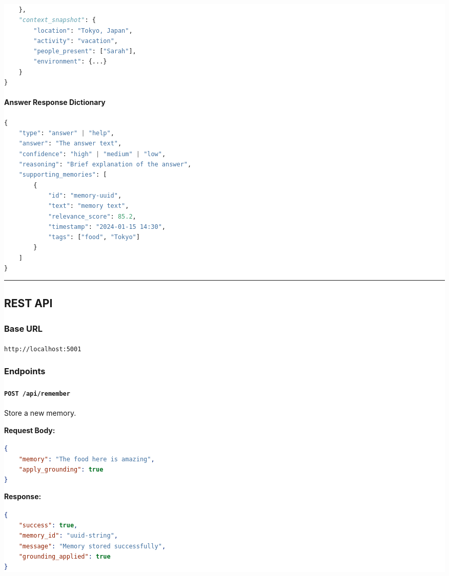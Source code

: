 ```python
    },
    "context_snapshot": {
        "location": "Tokyo, Japan",
        "activity": "vacation",
        "people_present": ["Sarah"],
        "environment": {...}
    }
}
```

#### Answer Response Dictionary
```python
{
    "type": "answer" | "help",
    "answer": "The answer text",
    "confidence": "high" | "medium" | "low",
    "reasoning": "Brief explanation of the answer",
    "supporting_memories": [
        {
            "id": "memory-uuid",
            "text": "memory text",
            "relevance_score": 85.2,
            "timestamp": "2024-01-15 14:30",
            "tags": ["food", "Tokyo"]
        }
    ]
}
```

---

## REST API

### Base URL
```
http://localhost:5001
```

### Endpoints

#### `POST /api/remember`
Store a new memory.

**Request Body:**
```json
{
    "memory": "The food here is amazing",
    "apply_grounding": true
}
```

**Response:**
```json
{
    "success": true,
    "memory_id": "uuid-string",
    "message": "Memory stored successfully",
    "grounding_applied": true
}
```
